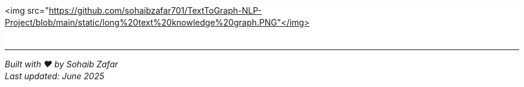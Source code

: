   <img src="https://github.com/sohaibzafar701/TextToGraph-NLP-Project/blob/main/static/long%20text%20knowledge%20graph.PNG"</img>
  <br><br>
</p>

---
*Built with ❤️ by Sohaib Zafar*  
*Last updated: June 2025*
